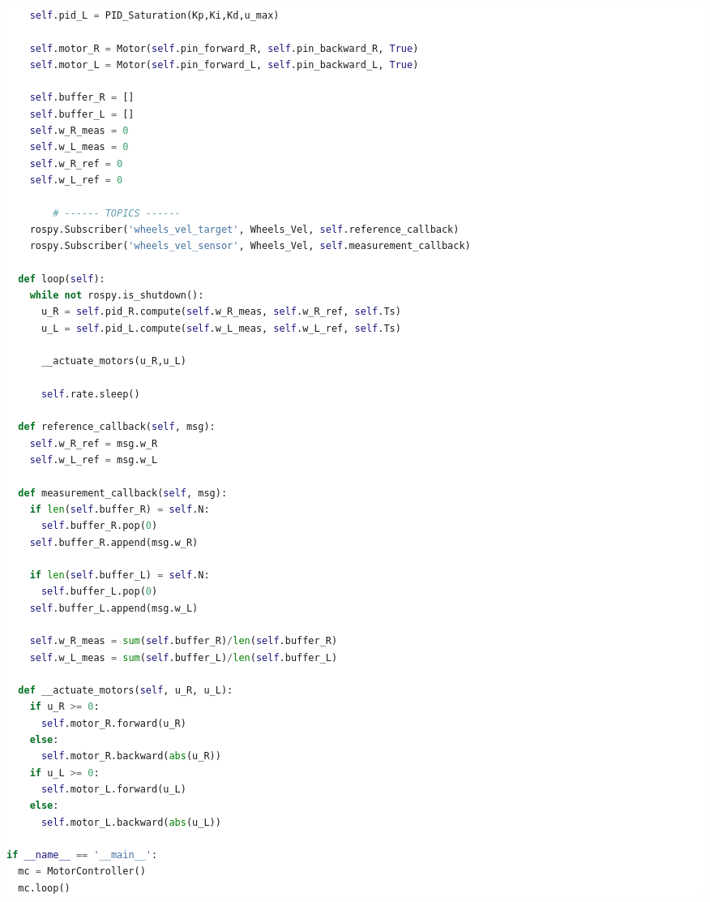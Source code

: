 ```python
    self.pid_L = PID_Saturation(Kp,Ki,Kd,u_max)

    self.motor_R = Motor(self.pin_forward_R, self.pin_backward_R, True)
    self.motor_L = Motor(self.pin_forward_L, self.pin_backward_L, True)

    self.buffer_R = []
    self.buffer_L = []
    self.w_R_meas = 0
    self.w_L_meas = 0
    self.w_R_ref = 0
    self.w_L_ref = 0

		# ------ TOPICS ------
    rospy.Subscriber('wheels_vel_target', Wheels_Vel, self.reference_callback)
    rospy.Subscriber('wheels_vel_sensor', Wheels_Vel, self.measurement_callback)
		
  def loop(self):
    while not rospy.is_shutdown():
      u_R = self.pid_R.compute(self.w_R_meas, self.w_R_ref, self.Ts)
      u_L = self.pid_L.compute(self.w_L_meas, self.w_L_ref, self.Ts)
            
      __actuate_motors(u_R,u_L)
            
      self.rate.sleep()

  def reference_callback(self, msg):
    self.w_R_ref = msg.w_R
    self.w_L_ref = msg.w_L

  def measurement_callback(self, msg):
    if len(self.buffer_R) = self.N:
      self.buffer_R.pop(0)
    self.buffer_R.append(msg.w_R)
        
    if len(self.buffer_L) = self.N:
      self.buffer_L.pop(0)
    self.buffer_L.append(msg.w_L)
        
    self.w_R_meas = sum(self.buffer_R)/len(self.buffer_R)
    self.w_L_meas = sum(self.buffer_L)/len(self.buffer_L)

  def __actuate_motors(self, u_R, u_L):
    if u_R >= 0:
      self.motor_R.forward(u_R)
    else:
      self.motor_R.backward(abs(u_R))
    if u_L >= 0:
      self.motor_L.forward(u_L)
    else:
      self.motor_L.backward(abs(u_L))
            
if __name__ == '__main__':
  mc = MotorController()
  mc.loop()
```
